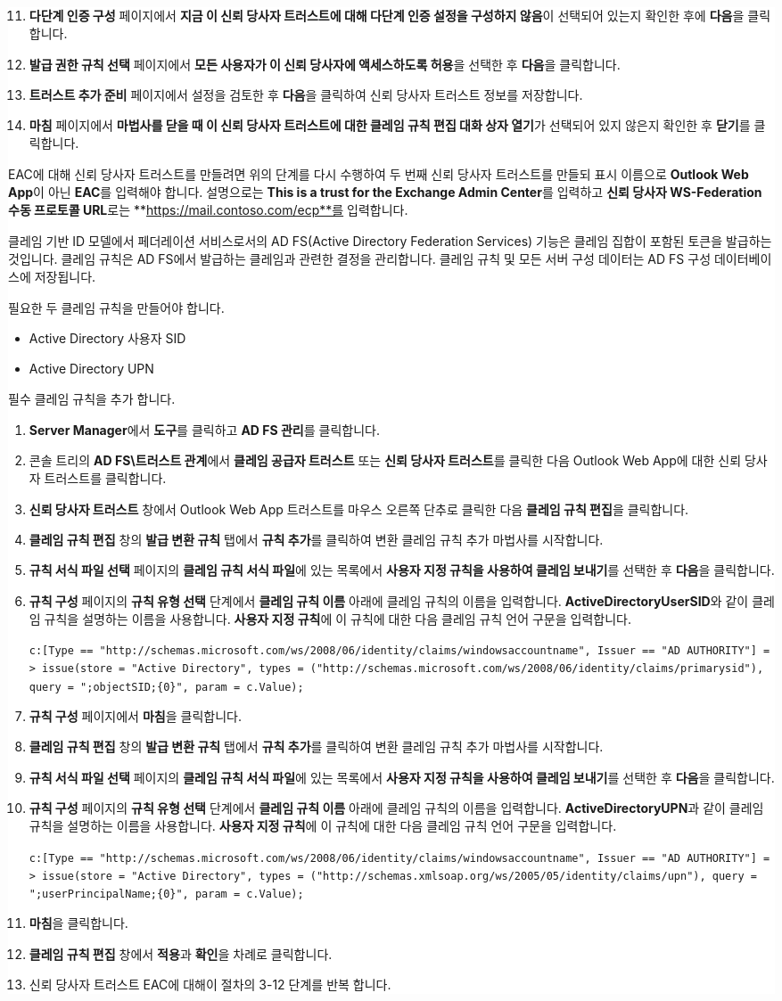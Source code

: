 11. **다단계 인증 구성** 페이지에서 **지금 이 신뢰 당사자 트러스트에 대해 다단계 인증 설정을 구성하지 않음**이 선택되어 있는지 확인한 후에 **다음**을 클릭합니다.

12. **발급 권한 규칙 선택** 페이지에서 **모든 사용자가 이 신뢰 당사자에 액세스하도록 허용**을 선택한 후 **다음**을 클릭합니다.

13. **트러스트 추가 준비** 페이지에서 설정을 검토한 후 **다음**을 클릭하여 신뢰 당사자 트러스트 정보를 저장합니다.

14. **마침** 페이지에서 **마법사를 닫을 때 이 신뢰 당사자 트러스트에 대한 클레임 규칙 편집 대화 상자 열기**가 선택되어 있지 않은지 확인한 후 **닫기**를 클릭합니다.

EAC에 대해 신뢰 당사자 트러스트를 만들려면 위의 단계를 다시 수행하여 두 번째 신뢰 당사자 트러스트를 만들되 표시 이름으로 **Outlook Web App**이 아닌 **EAC**를 입력해야 합니다. 설명으로는 **This is a trust for the Exchange Admin Center**를 입력하고 **신뢰 당사자 WS-Federation 수동 프로토콜 URL**로는 **https://mail.contoso.com/ecp**를 입력합니다.

클레임 기반 ID 모델에서 페더레이션 서비스로서의 AD FS(Active Directory Federation Services) 기능은 클레임 집합이 포함된 토큰을 발급하는 것입니다. 클레임 규칙은 AD FS에서 발급하는 클레임과 관련한 결정을 관리합니다. 클레임 규칙 및 모든 서버 구성 데이터는 AD FS 구성 데이터베이스에 저장됩니다.

필요한 두 클레임 규칙을 만들어야 합니다.

  - Active Directory 사용자 SID

  - Active Directory UPN

필수 클레임 규칙을 추가 합니다.

1.  **Server Manager**에서 **도구**를 클릭하고 **AD FS 관리**를 클릭합니다.

2.  콘솔 트리의 **AD FS\\트러스트 관계**에서 **클레임 공급자 트러스트** 또는 **신뢰 당사자 트러스트**를 클릭한 다음 Outlook Web App에 대한 신뢰 당사자 트러스트를 클릭합니다.

3.  **신뢰 당사자 트러스트** 창에서 Outlook Web App 트러스트를 마우스 오른쪽 단추로 클릭한 다음 **클레임 규칙 편집**을 클릭합니다.

4.  **클레임 규칙 편집** 창의 **발급 변환 규칙** 탭에서 **규칙 추가**를 클릭하여 변환 클레임 규칙 추가 마법사를 시작합니다.

5.  **규칙 서식 파일 선택** 페이지의 **클레임 규칙 서식 파일**에 있는 목록에서 **사용자 지정 규칙을 사용하여 클레임 보내기**를 선택한 후 **다음**을 클릭합니다.

6.  **규칙 구성** 페이지의 **규칙 유형 선택** 단계에서 **클레임 규칙 이름** 아래에 클레임 규칙의 이름을 입력합니다. **ActiveDirectoryUserSID**와 같이 클레임 규칙을 설명하는 이름을 사용합니다. **사용자 지정 규칙**에 이 규칙에 대한 다음 클레임 규칙 언어 구문을 입력합니다.
    
        c:[Type == "http://schemas.microsoft.com/ws/2008/06/identity/claims/windowsaccountname", Issuer == "AD AUTHORITY"] => issue(store = "Active Directory", types = ("http://schemas.microsoft.com/ws/2008/06/identity/claims/primarysid"), query = ";objectSID;{0}", param = c.Value);

7.  **규칙 구성** 페이지에서 **마침**을 클릭합니다.

8.  **클레임 규칙 편집** 창의 **발급 변환 규칙** 탭에서 **규칙 추가**를 클릭하여 변환 클레임 규칙 추가 마법사를 시작합니다.

9.  **규칙 서식 파일 선택** 페이지의 **클레임 규칙 서식 파일**에 있는 목록에서 **사용자 지정 규칙을 사용하여 클레임 보내기**를 선택한 후 **다음**을 클릭합니다.

10. **규칙 구성** 페이지의 **규칙 유형 선택** 단계에서 **클레임 규칙 이름** 아래에 클레임 규칙의 이름을 입력합니다. **ActiveDirectoryUPN**과 같이 클레임 규칙을 설명하는 이름을 사용합니다. **사용자 지정 규칙**에 이 규칙에 대한 다음 클레임 규칙 언어 구문을 입력합니다.
    
        c:[Type == "http://schemas.microsoft.com/ws/2008/06/identity/claims/windowsaccountname", Issuer == "AD AUTHORITY"] => issue(store = "Active Directory", types = ("http://schemas.xmlsoap.org/ws/2005/05/identity/claims/upn"), query = ";userPrincipalName;{0}", param = c.Value);

11. **마침**을 클릭합니다.

12. **클레임 규칙 편집** 창에서 **적용**과 **확인**을 차례로 클릭합니다.

13. 신뢰 당사자 트러스트 EAC에 대해이 절차의 3-12 단계를 반복 합니다.
